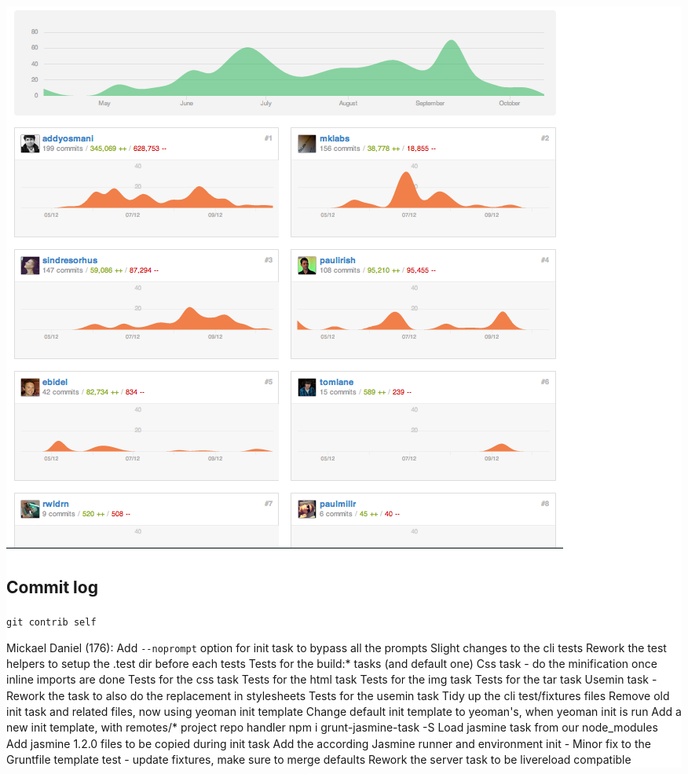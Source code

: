 ![Comits](i/m-commits.png)

## Commit log

`git contrib self`

Mickael Daniel (176):
      Add `--noprompt` option for init task to bypass all the prompts
      Slight changes to the cli tests
      Rework the test helpers to setup the .test dir before each tests
      Tests for the build:* tasks (and default one)
      Css task - do the minification once inline imports are done
      Tests for the css task
      Tests for the html task
      Tests for the img task
      Tests for the tar task
      Usemin task - Rework the task to also do the replacement in stylesheets
      Tests for the usemin task
      Tidy up the cli test/fixtures files
      Remove old init task and related files, now using yeoman init template
      Change default init template to yeoman's, when yeoman init is run
      Add a new init template, with remotes/* project repo handler
      npm i grunt-jasmine-task -S
      Load jasmine task from our node_modules
      Add jasmine 1.2.0 files to be copied during init task
      Add the according Jasmine runner and environment
      init - Minor fix to the Gruntfile template
      test - update fixtures, make sure to merge defaults
      Rework the server task to be livereload compatible